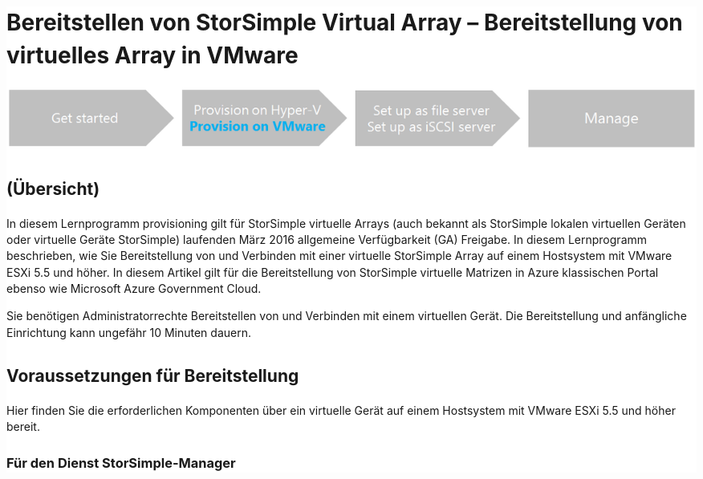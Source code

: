<properties
   pageTitle="Bereitstellen von StorSimple Virtual Array - bereitstellen in VMware"
   description="Zweite Lernprogramm StorSimple Virtual Array Bereitstellung Reihe umfasst ein virtuelles VMware-Gerät bereitgestellt."
   services="storsimple"
   documentationCenter="NA"
   authors="alkohli"
   manager="carmonm"
   editor=""/>

<tags
   ms.service="storsimple"
   ms.devlang="NA"
   ms.topic="article"
   ms.tgt_pltfrm="NA"
   ms.workload="NA"
   ms.date="04/12/2016"
   ms.author="alkohli"/>


# <a name="deploy-storsimple-virtual-array---provision-a-virtual-array-in-vmware"></a>Bereitstellen von StorSimple Virtual Array – Bereitstellung von virtuelles Array in VMware

![](./media/storsimple-ova-deploy2-provision-vmware/vmware4.png)

## <a name="overview"></a>(Übersicht) 
In diesem Lernprogramm provisioning gilt für StorSimple virtuelle Arrays (auch bekannt als StorSimple lokalen virtuellen Geräten oder virtuelle Geräte StorSimple) laufenden März 2016 allgemeine Verfügbarkeit (GA) Freigabe. In diesem Lernprogramm beschrieben, wie Sie Bereitstellung von und Verbinden mit einer virtuelle StorSimple Array auf einem Hostsystem mit VMware ESXi 5.5 und höher. In diesem Artikel gilt für die Bereitstellung von StorSimple virtuelle Matrizen in Azure klassischen Portal ebenso wie Microsoft Azure Government Cloud.

Sie benötigen Administratorrechte Bereitstellen von und Verbinden mit einem virtuellen Gerät. Die Bereitstellung und anfängliche Einrichtung kann ungefähr 10 Minuten dauern.


## <a name="provisioning-prerequisites"></a>Voraussetzungen für Bereitstellung

Hier finden Sie die erforderlichen Komponenten über ein virtuelle Gerät auf einem Hostsystem mit VMware ESXi 5.5 und höher bereit.

### <a name="for-the-storsimple-manager-service"></a>Für den Dienst StorSimple-Manager
